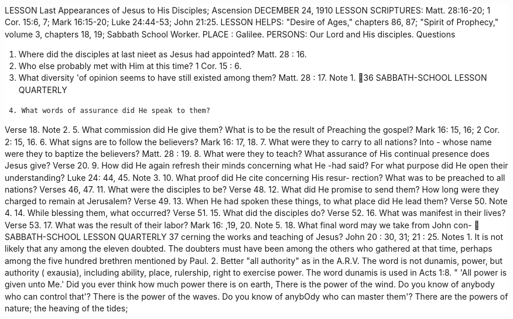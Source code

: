 

LESSON                Last Appearances of Jesus to His
                     Disciples; Ascension
                     DECEMBER 24, 1910
   LESSON SCRIPTURES:    Matt. 28:16-20; 1 Cor. 15:6, 7; Mark
16:15-20; Luke 24:44-53; John 21:25.
   LESSON HELPS: "Desire of Ages," chapters 86, 87; "Spirit
of Prophecy," volume 3, chapters 18, 19; Sabbath School Worker.
   PLACE : Galilee.
    PERSONS: Our Lord and His disciples.
                            Questions
   1. Where did the disciples at last nieet as Jesus had
appointed? Matt. 28 : 16.
   2. Who else probably met with Him at this time?
1 Cor. 15 : 6.
   3. What diversity 'of opinion seems to have still
existed among them? Matt. 28 : 17. Note 1.
36        SABBATH-SCHOOL LESSON QUARTERLY

     4. What words of assurance did He speak to them?
 Verse 18. Note 2.
     5. What commission did He give them? What is
 to be the result of Preaching the gospel? Mark 16: 15,
16; 2 Cor. 2: 15, 16.
     6. What signs are to follow the believers? Mark
16: 17, 18.
     7. What were they to carry to all nations? Into -
 whose name were they to baptize the believers? Matt.
28 : 19.
     8. What were they to teach? What assurance of
 His continual presence does Jesus give? Verse 20.
     9. How did He again refresh their minds concerning
 what He -had said? For what purpose did He open
 their understanding? Luke 24: 44, 45. Note 3.
   10. What proof did He cite concerning His resur-
 rection? What was to be preached to all nations?
 Verses 46, 47.
   11. What were the disciples to be? Verse 48.
   12. What did He promise to send them? How long
 were they charged to remain at Jerusalem? Verse 49.
   13. When He had spoken these things, to what place
 did He lead them? Verse 50. Note 4.
   14. While blessing them, what occurred? Verse 51.
   15. What did the disciples do? Verse 52.
   16. What was manifest in their lives? Verse 53.
   17. What was the result of their labor? Mark 16:
,19, 20. Note 5.
   18. What final word may we take from John con-
            SABBATH-SCHOOL LESSON QUARTERLY                        37
cerning the works and teaching of Jesus? John 20 :
30, 31; 21 : 25.
                                Notes
     1. It is not likely that any among the eleven doubted. The
doubters must have been among the others who gathered at that
time, perhaps among the five hundred brethren mentioned by
Paul.
     2. Better "all authority" as in the A.R.V. The word is not
dunamis, power, but authority ( exausia), including ability, place,
rulership, right to exercise power. The word dunamis is used in
Acts 1:8. " 'All power is given unto Me.' Did you ever think
how much power there is on earth, There is the power of the
wind. Do you know of anybody who can control that'? There is
the power of the waves. Do you know of anybOdy who can master
them'? There are the powers of nature; the heaving of the tides;